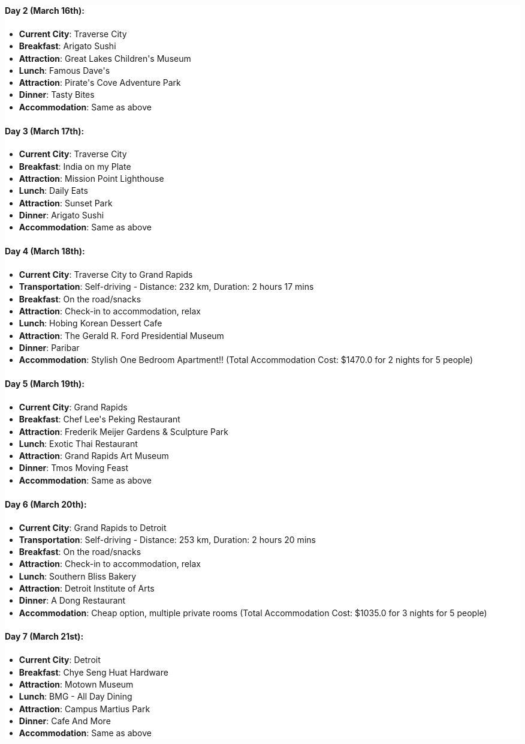 #### Day 2 (March 16th):
- **Current City**: Traverse City
- **Breakfast**: Arigato Sushi
- **Attraction**: Great Lakes Children's Museum
- **Lunch**: Famous Dave's
- **Attraction**: Pirate's Cove Adventure Park
- **Dinner**: Tasty Bites
- **Accommodation**: Same as above

#### Day 3 (March 17th):
- **Current City**: Traverse City
- **Breakfast**: India on my Plate
- **Attraction**: Mission Point Lighthouse
- **Lunch**: Daily Eats
- **Attraction**: Sunset Park
- **Dinner**: Arigato Sushi
- **Accommodation**: Same as above

#### Day 4 (March 18th):
- **Current City**: Traverse City to Grand Rapids
- **Transportation**: Self-driving - Distance: 232 km, Duration: 2 hours 17 mins
- **Breakfast**: On the road/snacks
- **Attraction**: Check-in to accommodation, relax
- **Lunch**: Hobing Korean Dessert Cafe
- **Attraction**: The Gerald R. Ford Presidential Museum
- **Dinner**: Paribar
- **Accommodation**: Stylish One Bedroom Apartment!! (Total Accommodation Cost: $1470.0 for 2 nights for 5 people)

#### Day 5 (March 19th):
- **Current City**: Grand Rapids
- **Breakfast**: Chef Lee's Peking Restaurant
- **Attraction**: Frederik Meijer Gardens & Sculpture Park
- **Lunch**: Exotic Thai Restaurant
- **Attraction**: Grand Rapids Art Museum
- **Dinner**: Tmos Moving Feast
- **Accommodation**: Same as above

#### Day 6 (March 20th):
- **Current City**: Grand Rapids to Detroit
- **Transportation**: Self-driving - Distance: 253 km, Duration: 2 hours 20 mins
- **Breakfast**: On the road/snacks
- **Attraction**: Check-in to accommodation, relax
- **Lunch**: Southern Bliss Bakery
- **Attraction**: Detroit Institute of Arts
- **Dinner**: A Dong Restaurant
- **Accommodation**: Cheap option, multiple private rooms (Total Accommodation Cost: $1035.0 for 3 nights for 5 people)

#### Day 7 (March 21st):
- **Current City**: Detroit
- **Breakfast**: Chye Seng Huat Hardware
- **Attraction**: Motown Museum
- **Lunch**: BMG - All Day Dining
- **Attraction**: Campus Martius Park
- **Dinner**: Cafe And More
- **Accommodation**: Same as above
